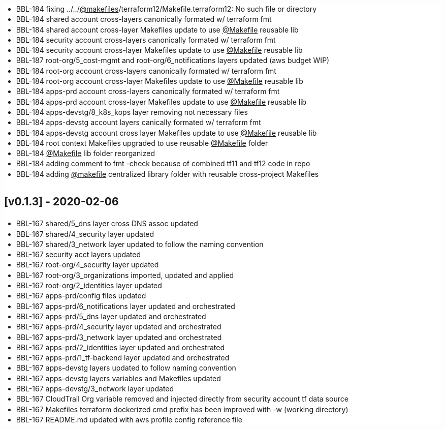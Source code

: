 - BBL-184 fixing ../../[@makefiles](https://github.com/makefiles)/terraform12/Makefile.terraform12: No such file or directory
- BBL-184 shared account cross-layers canonically formated w/ terraform fmt
- BBL-184 shared account cross-layer Makefiles update to use [@Makefile](https://github.com/Makefile) reusable lib
- BBL-184 security account cross-layers canonically formated w/ terraform fmt
- BBL-184 security account cross-layer Makefiles update to use [@Makefile](https://github.com/Makefile) reusable lib
- BBL-187 root-org/5_cost-mgmt and root-org/6_notifications layers updated (aws budget WIP)
- BBL-184 root-org account cross-layers canonically formated w/ terraform fmt
- BBL-184 root-org account cross-layer Makefiles update to use [@Makefile](https://github.com/Makefile) reusable lib
- BBL-184 apps-prd account cross-layers canonically formated w/ terraform fmt
- BBL-184 apps-prd account cross-layer Makefiles update to use [@Makefile](https://github.com/Makefile) reusable lib
- BBL-184 apps-devstg/8_k8s_kops layer removing not necessary files
- BBL-184 apps-devstg account layers canically formated w/ terraform fmt
- BBL-184 apps-devstg account cross layer Makefiles update to use [@Makefile](https://github.com/Makefile) reusable lib
- BBL-184 root context Makefiles upgraded to use reusable [@Makefile](https://github.com/Makefile) folder
- BBL-184 [@Makefile](https://github.com/Makefile) lib folder reorganized
- BBL-184 adding comment to fmt -check because of combined tf11 and tf12 code in repo
- BBL-184 adding [@makefile](https://github.com/makefile) centralized library folder with reusable cross-project Makefiles


<a name="v0.1.3"></a>
## [v0.1.3] - 2020-02-06

- BBL-167 shared/5_dns layer cross DNS assoc updated
- BBL-167 shared/4_security layer updated
- BBL-167 shared/3_network layer updated to follow the naming convention
- BBL-167 security acct layers updated
- BBL-167 root-org/4_security layer updated
- BBL-167 root-org/3_organizations imported, updated and applied
- BBL-167 root-org/2_identities layer updated
- BBL-167 apps-prd/config files updated
- BBL-167 apps-prd/6_notifications layer updated and orchestrated
- BBL-167 apps-prd/5_dns layer updated and orchestrated
- BBL-167 apps-prd/4_security layer updated and orchestrated
- BBL-167 apps-prd/3_network layer updated and orchestrated
- BBL-167 apps-prd/2_identities layer updated and orchestrated
- BBL-167 apps-prd/1_tf-backend layer updated and orchestrated
- BBL-167 apps-devstg layers updated to follow naming convention
- BBL-167 apps-devstg layers variables and Makefiles updated
- BBL-167 apps-devstg/3_network layer updated
- BBL-167 CloudTrail Org variable removed and injected directly from security account tf data source
- BBL-167 Makefiles terraform dockerized cmd prefix has been improved with -w (working directory)
- BBL-167 README.md updated with aws profile config reference file
